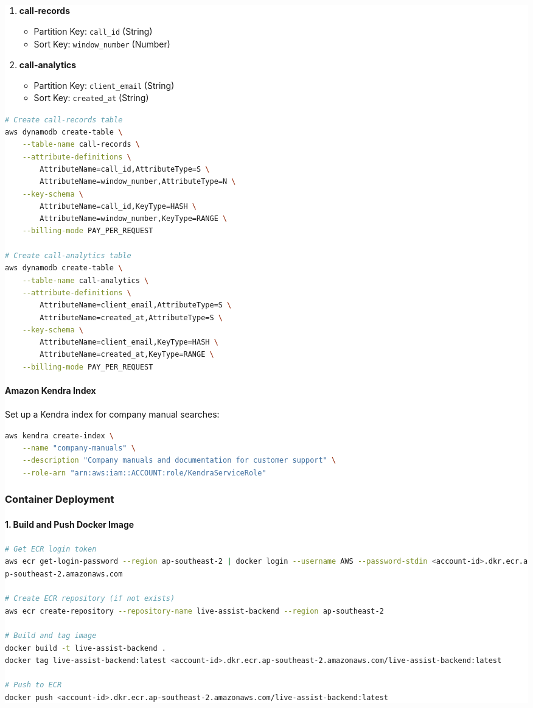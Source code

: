 1. **call-records**
   - Partition Key: `call_id` (String)
   - Sort Key: `window_number` (Number)

2. **call-analytics**
   - Partition Key: `client_email` (String)
   - Sort Key: `created_at` (String)

```bash
# Create call-records table
aws dynamodb create-table \
    --table-name call-records \
    --attribute-definitions \
        AttributeName=call_id,AttributeType=S \
        AttributeName=window_number,AttributeType=N \
    --key-schema \
        AttributeName=call_id,KeyType=HASH \
        AttributeName=window_number,KeyType=RANGE \
    --billing-mode PAY_PER_REQUEST

# Create call-analytics table
aws dynamodb create-table \
    --table-name call-analytics \
    --attribute-definitions \
        AttributeName=client_email,AttributeType=S \
        AttributeName=created_at,AttributeType=S \
    --key-schema \
        AttributeName=client_email,KeyType=HASH \
        AttributeName=created_at,KeyType=RANGE \
    --billing-mode PAY_PER_REQUEST
```

#### Amazon Kendra Index
Set up a Kendra index for company manual searches:
```bash
aws kendra create-index \
    --name "company-manuals" \
    --description "Company manuals and documentation for customer support" \
    --role-arn "arn:aws:iam::ACCOUNT:role/KendraServiceRole"
```

### Container Deployment

#### 1. Build and Push Docker Image
```bash
# Get ECR login token
aws ecr get-login-password --region ap-southeast-2 | docker login --username AWS --password-stdin <account-id>.dkr.ecr.ap-southeast-2.amazonaws.com

# Create ECR repository (if not exists)
aws ecr create-repository --repository-name live-assist-backend --region ap-southeast-2

# Build and tag image
docker build -t live-assist-backend .
docker tag live-assist-backend:latest <account-id>.dkr.ecr.ap-southeast-2.amazonaws.com/live-assist-backend:latest

# Push to ECR
docker push <account-id>.dkr.ecr.ap-southeast-2.amazonaws.com/live-assist-backend:latest
```
